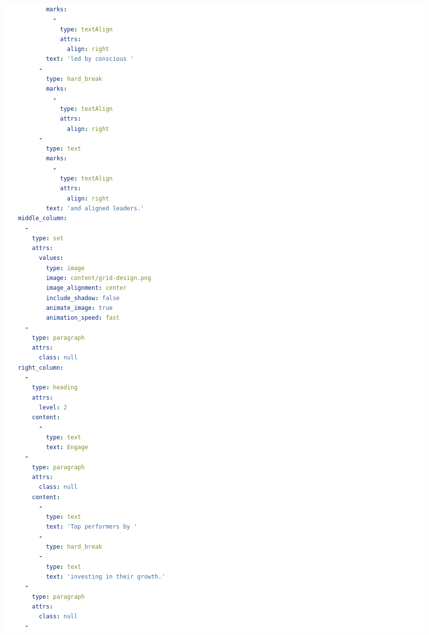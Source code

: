 ```yaml
            marks:
              -
                type: textAlign
                attrs:
                  align: right
            text: 'led by conscious '
          -
            type: hard_break
            marks:
              -
                type: textAlign
                attrs:
                  align: right
          -
            type: text
            marks:
              -
                type: textAlign
                attrs:
                  align: right
            text: 'and aligned leaders.'
    middle_column:
      -
        type: set
        attrs:
          values:
            type: image
            image: content/grid-design.png
            image_alignment: center
            include_shadow: false
            animate_image: true
            animation_speed: fast
      -
        type: paragraph
        attrs:
          class: null
    right_column:
      -
        type: heading
        attrs:
          level: 2
        content:
          -
            type: text
            text: Engage
      -
        type: paragraph
        attrs:
          class: null
        content:
          -
            type: text
            text: 'Top performers by '
          -
            type: hard_break
          -
            type: text
            text: 'investing in their growth.'
      -
        type: paragraph
        attrs:
          class: null
      -
```